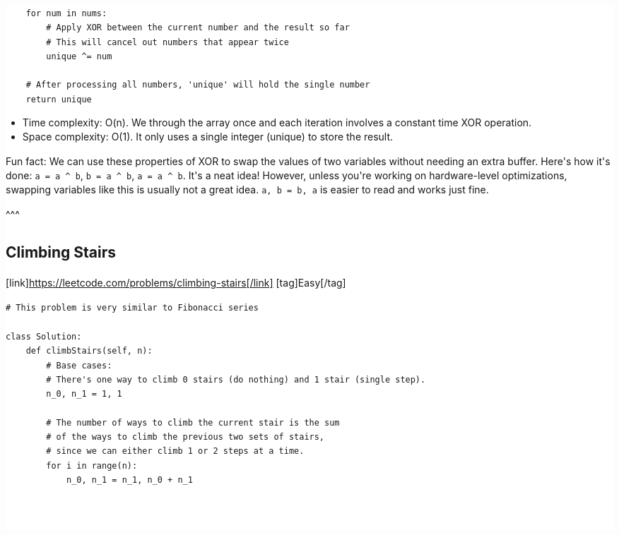         for num in nums:
            # Apply XOR between the current number and the result so far
            # This will cancel out numbers that appear twice
            unique ^= num

        # After processing all numbers, 'unique' will hold the single number
        return unique
</code></pre>

* Time complexity: O(n). We through the array once and each iteration involves a constant time XOR operation.
* Space complexity: O(1). It only uses a single integer (unique) to store the result.

Fun fact: We can use these properties of XOR to swap the values of two variables without needing an extra buffer. Here's how it's done: `a = a ^ b`, `b = a ^ b`, `a = a ^ b`. It's a neat idea! However, unless you're working on hardware-level optimizations, swapping variables like this is usually not a great idea. `a, b = b, a` is easier to read and works just fine.

^^^

## Climbing Stairs
[link]https://leetcode.com/problems/climbing-stairs[/link]
[tag]Easy[/tag]

<pre><code class="language-python"># This problem is very similar to Fibonacci series

class Solution:
    def climbStairs(self, n):
        # Base cases: 
        # There's one way to climb 0 stairs (do nothing) and 1 stair (single step).
        n_0, n_1 = 1, 1

        # The number of ways to climb the current stair is the sum
        # of the ways to climb the previous two sets of stairs,
        # since we can either climb 1 or 2 steps at a time.
        for i in range(n):
            n_0, n_1 = n_1, n_0 + n_1
